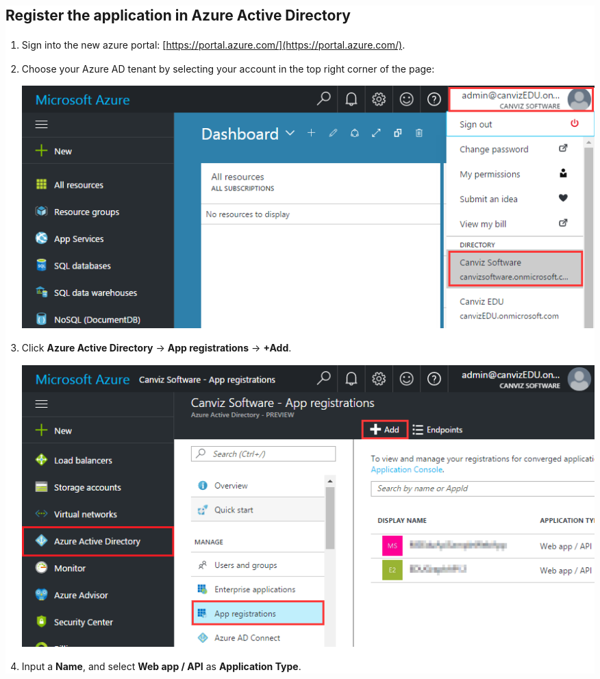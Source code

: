 ## Register the application in Azure Active Directory

1. Sign into the new azure portal: [https://portal.azure.com/](https://portal.azure.com/).

2. Choose your Azure AD tenant by selecting your account in the top right corner of the page:

   ![](Images/aad-select-directory.png)

3. Click **Azure Active Directory** -> **App registrations** -> **+Add**.

   ![](Images/aad-create-app-01.png)

4. Input a **Name**, and select **Web app / API** as **Application Type**.
